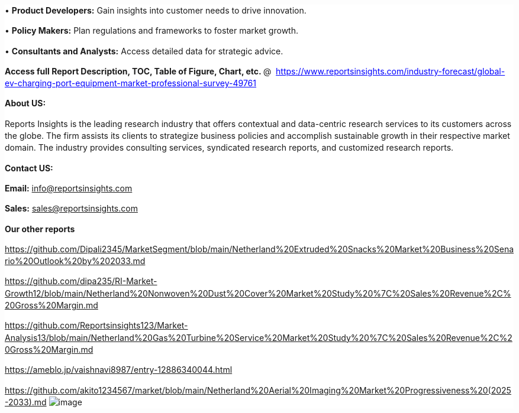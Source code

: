 • <strong>Product Developers:</strong> Gain insights into customer needs to drive innovation.

• <strong>Policy Makers:</strong> Plan regulations and frameworks to foster market growth.

• <strong>Consultants and Analysts:</strong> Access detailed data for strategic advice.
</ul>
<strong>Access full Report Description, TOC, Table of Figure, Chart, etc. </strong>@  <a href=https://www.reportsinsights.com/industry-forecast/global-ev-charging-port-equipment-market-professional-survey-49761 style=color:#0000ff;>https://www.reportsinsights.com/industry-forecast/global-ev-charging-port-equipment-market-professional-survey-49761</a></font>

<strong><strong>About US</strong>:</strong>

Reports Insights is the leading research industry that offers contextual and data-centric research services to its customers across the globe. The firm assists its clients to strategize business policies and accomplish sustainable growth in their respective market domain. The industry provides consulting services, syndicated research reports, and customized research reports.

<strong>Contact US:</strong>

<p class=""""><b>Email:</b> <a href=mailto:info@reportsinsights.com>info@reportsinsights.com</a></p>
<p class=""""><b>Sales:</b> <a href=mailto:sales@reportsinsights.com>sales@reportsinsights.com</a></p>

<strong>Our other reports</strong>

<a href=https://github.com/Dipali2345/MarketSegment/blob/main/Netherland%20Extruded%20Snacks%20Market%20Business%20Senario%20Outlook%20by%202033.md>https://github.com/Dipali2345/MarketSegment/blob/main/Netherland%20Extruded%20Snacks%20Market%20Business%20Senario%20Outlook%20by%202033.md</a>

<a href=https://github.com/dipa235/RI-Market-Growth12/blob/main/Netherland%20Nonwoven%20Dust%20Cover%20Market%20Study%20%7C%20Sales%20Revenue%2C%20Gross%20Margin.md>https://github.com/dipa235/RI-Market-Growth12/blob/main/Netherland%20Nonwoven%20Dust%20Cover%20Market%20Study%20%7C%20Sales%20Revenue%2C%20Gross%20Margin.md</a>

<a href=https://github.com/Reportsinsights123/Market-Analysis13/blob/main/Netherland%20Gas%20Turbine%20Service%20Market%20Study%20%7C%20Sales%20Revenue%2C%20Gross%20Margin.md>https://github.com/Reportsinsights123/Market-Analysis13/blob/main/Netherland%20Gas%20Turbine%20Service%20Market%20Study%20%7C%20Sales%20Revenue%2C%20Gross%20Margin.md</a>

<a href=https://ameblo.jp/vaishnavi8987/entry-12886340044.html>https://ameblo.jp/vaishnavi8987/entry-12886340044.html</a>

<a href=https://github.com/akito1234567/market/blob/main/Netherland%20Aerial%20Imaging%20Market%20Progressiveness%20(2025-2033).md>https://github.com/akito1234567/market/blob/main/Netherland%20Aerial%20Imaging%20Market%20Progressiveness%20(2025-2033).md</a>
![image](https://github.com/user-attachments/assets/6e2ba2e8-ffc7-491f-be62-57cb75d6ed0d)
